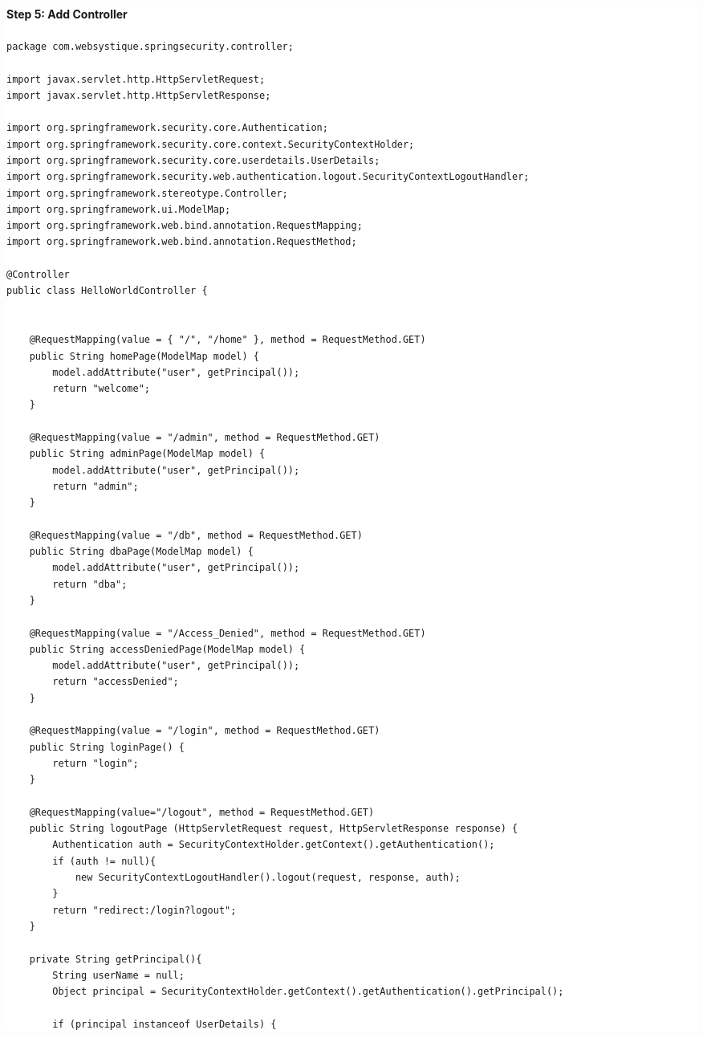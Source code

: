 #### Step 5: Add Controller

```
package com.websystique.springsecurity.controller;

import javax.servlet.http.HttpServletRequest;
import javax.servlet.http.HttpServletResponse;

import org.springframework.security.core.Authentication;
import org.springframework.security.core.context.SecurityContextHolder;
import org.springframework.security.core.userdetails.UserDetails;
import org.springframework.security.web.authentication.logout.SecurityContextLogoutHandler;
import org.springframework.stereotype.Controller;
import org.springframework.ui.ModelMap;
import org.springframework.web.bind.annotation.RequestMapping;
import org.springframework.web.bind.annotation.RequestMethod;

@Controller
public class HelloWorldController {

	
	@RequestMapping(value = { "/", "/home" }, method = RequestMethod.GET)
	public String homePage(ModelMap model) {
		model.addAttribute("user", getPrincipal());
		return "welcome";
	}

	@RequestMapping(value = "/admin", method = RequestMethod.GET)
	public String adminPage(ModelMap model) {
		model.addAttribute("user", getPrincipal());
		return "admin";
	}
	
	@RequestMapping(value = "/db", method = RequestMethod.GET)
	public String dbaPage(ModelMap model) {
		model.addAttribute("user", getPrincipal());
		return "dba";
	}

	@RequestMapping(value = "/Access_Denied", method = RequestMethod.GET)
	public String accessDeniedPage(ModelMap model) {
		model.addAttribute("user", getPrincipal());
		return "accessDenied";
	}

	@RequestMapping(value = "/login", method = RequestMethod.GET)
	public String loginPage() {
		return "login";
	}

	@RequestMapping(value="/logout", method = RequestMethod.GET)
	public String logoutPage (HttpServletRequest request, HttpServletResponse response) {
		Authentication auth = SecurityContextHolder.getContext().getAuthentication();
		if (auth != null){    
			new SecurityContextLogoutHandler().logout(request, response, auth);
		}
		return "redirect:/login?logout";
	}

	private String getPrincipal(){
		String userName = null;
		Object principal = SecurityContextHolder.getContext().getAuthentication().getPrincipal();

		if (principal instanceof UserDetails) {
```